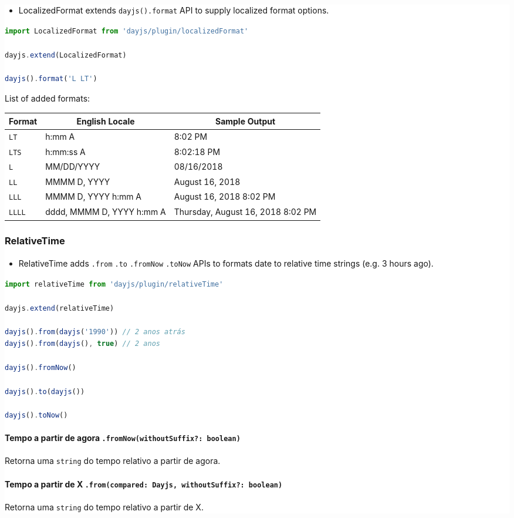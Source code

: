 - LocalizedFormat extends `dayjs().format` API to supply localized format options.

```javascript
import LocalizedFormat from 'dayjs/plugin/localizedFormat'

dayjs.extend(LocalizedFormat)

dayjs().format('L LT')
```

List of added formats:

| Format | English Locale            | Sample Output                     |
| ------ | ------------------------- | --------------------------------- |
| `LT`   | h:mm A                    | 8:02 PM                           |
| `LTS`  | h:mm:ss A                 | 8:02:18 PM                        |
| `L`    | MM/DD/YYYY                | 08/16/2018                        |
| `LL`   | MMMM D, YYYY              | August 16, 2018                   |
| `LLL`  | MMMM D, YYYY h:mm A       | August 16, 2018 8:02 PM           |
| `LLLL` | dddd, MMMM D, YYYY h:mm A | Thursday, August 16, 2018 8:02 PM |

### RelativeTime

- RelativeTime adds `.from` `.to` `.fromNow` `.toNow` APIs to formats date to relative time strings (e.g. 3 hours ago).

```javascript
import relativeTime from 'dayjs/plugin/relativeTime'

dayjs.extend(relativeTime)

dayjs().from(dayjs('1990')) // 2 anos atrás
dayjs().from(dayjs(), true) // 2 anos

dayjs().fromNow()

dayjs().to(dayjs())

dayjs().toNow()
```

#### Tempo a partir de agora `.fromNow(withoutSuffix?: boolean)`

Retorna uma `string` do tempo relativo a partir de agora.

#### Tempo a partir de X `.from(compared: Dayjs, withoutSuffix?: boolean)`

Retorna uma `string` do tempo relativo a partir de X.
